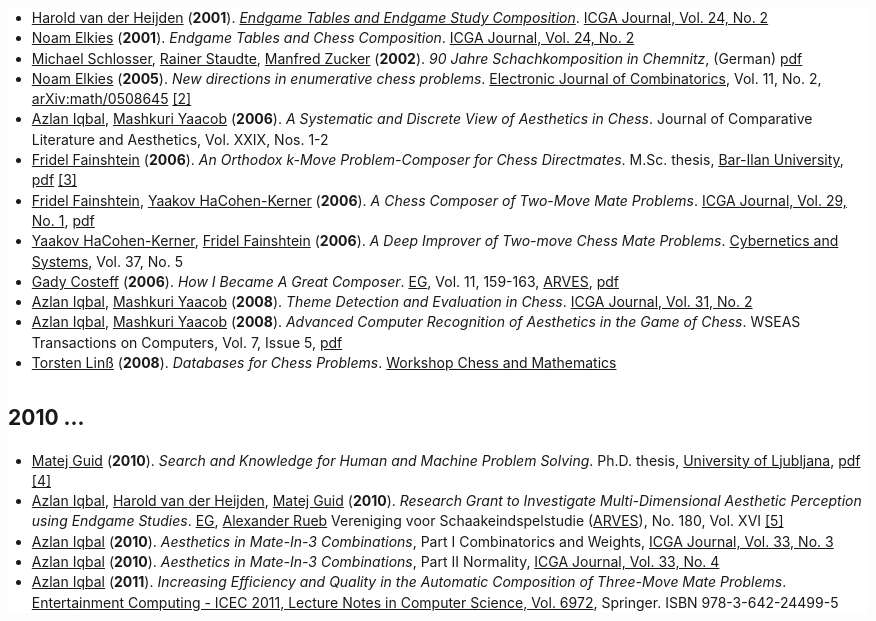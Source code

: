 - [Harold van der Heijden](Harold_van_der_Heijden "Harold van der Heijden") (**2001**). *[Endgame Tables and Endgame Study Composition](http://ilk.uvt.nl/icga/journal/contents/content24-2.htm#ENDGAME%20TABLES)*. [ICGA Journal, Vol. 24, No. 2](ICGA_Journal#24_2 "ICGA Journal")
- [Noam Elkies](Noam_Elkies "Noam Elkies") (**2001**). *Endgame Tables and Chess Composition*. [ICGA Journal, Vol. 24, No. 2](ICGA_Journal#24_2 "ICGA Journal")
- [Michael Schlosser](Michael_Schlosser "Michael Schlosser"), [Rainer Staudte](Rainer_Staudte "Rainer Staudte"), [Manfred Zucker](http://de.wikipedia.org/wiki/Manfred_Zucker) (**2002**). *90 Jahre Schachkomposition in Chemnitz*, (German) [pdf](http://chemchess.de/Home/Geschichte/150_Problemschach.pdf)
- [Noam Elkies](Noam_Elkies "Noam Elkies") (**2005**). *New directions in enumerative chess problems*. [Electronic Journal of Combinatorics](https://en.wikipedia.org/wiki/Electronic_Journal_of_Combinatorics), Vol. 11, No. 2, [arXiv:math/0508645](https://arxiv.org/abs/math/0508645) <a id="cite-note-2" href="#cite-ref-2">[2]</a>
- [Azlan Iqbal](Azlan_Iqbal "Azlan Iqbal"), [Mashkuri Yaacob](index.php?title=Mashkuri_Yaacob&action=edit&redlink=1 "Mashkuri Yaacob (page does not exist)") (**2006**). *A Systematic and Discrete View of Aesthetics in Chess*. Journal of Comparative Literature and Aesthetics, Vol. XXIX, Nos. 1-2
- [Fridel Fainshtein](Fridel_Fainshtein "Fridel Fainshtein") (**2006**). *An Orthodox k-Move Problem-Composer for Chess Directmates*. M.Sc. thesis, [Bar-Ilan University](Bar-Ilan_University "Bar-Ilan University"), [pdf](http://www.problemschach.de/KMOVEComposer.pdf) <a id="cite-note-3" href="#cite-ref-3">[3]</a>
- [Fridel Fainshtein](Fridel_Fainshtein "Fridel Fainshtein"), [Yaakov HaCohen-Kerner](Yaakov_HaCohen-Kerner "Yaakov HaCohen-Kerner") (**2006**). *A Chess Composer of Two-Move Mate Problems*. [ICGA Journal, Vol. 29, No. 1](ICGA_Journal#29_1 "ICGA Journal"), [pdf](http://homedir.jct.ac.il/%7Ekerner/pdf_docs/ICGA_computer_composer.pdf)
- [Yaakov HaCohen-Kerner](Yaakov_HaCohen-Kerner "Yaakov HaCohen-Kerner"), [Fridel Fainshtein](Fridel_Fainshtein "Fridel Fainshtein") (**2006**). *A Deep Improver of Two-move Chess Mate Problems*. [Cybernetics and Systems](https://en.wikipedia.org/wiki/Cybernetics_and_Systems), Vol. 37, No. 5
- [Gady Costeff](Gady_Costeff "Gady Costeff") (**2006**). *How I Became A Great Composer*. [EG](https://en.wikipedia.org/wiki/EG_%28magazine%29), Vol. 11, 159-163, [ARVES](http://www.arves.org/English/index.htm), [pdf](http://gadycosteff.com/how_i_became_a_great_composer.pdf)
- [Azlan Iqbal](Azlan_Iqbal "Azlan Iqbal"), [Mashkuri Yaacob](index.php?title=Mashkuri_Yaacob&action=edit&redlink=1 "Mashkuri Yaacob (page does not exist)") (**2008**). *Theme Detection and Evaluation in Chess*. [ICGA Journal, Vol. 31, No. 2](ICGA_Journal#31_2 "ICGA Journal")
- [Azlan Iqbal](Azlan_Iqbal "Azlan Iqbal"), [Mashkuri Yaacob](index.php?title=Mashkuri_Yaacob&action=edit&redlink=1 "Mashkuri Yaacob (page does not exist)") (**2008**). *Advanced Computer Recognition of Aesthetics in the Game of Chess*. WSEAS Transactions on Computers, Vol. 7, Issue 5, [pdf](http://www.wseas.us/e-library/transactions/computers/2008/26-184.pdf)
- [Torsten Linß](Torsten_Lin%C3%9F "Torsten Linß") (**2008**). *Databases for Chess Problems*. [Workshop Chess and Mathematics](Workshop_Chess_and_Mathematics "Workshop Chess and Mathematics")

## 2010 ...

- [Matej Guid](Matej_Guid "Matej Guid") (**2010**). *Search and Knowledge for Human and Machine Problem Solving*. Ph.D. thesis, [University of Ljubljana](University_of_Ljubljana "University of Ljubljana"), [pdf](http://eprints.fri.uni-lj.si/1113/1/Matej__Guid.disertacija.pdf) <a id="cite-note-4" href="#cite-ref-4">[4]</a>
- [Azlan Iqbal](Azlan_Iqbal "Azlan Iqbal"), [Harold van der Heijden](Harold_van_der_Heijden "Harold van der Heijden"), [Matej Guid](Matej_Guid "Matej Guid") (**2010**). *Research Grant to Investigate Multi-Dimensional Aesthetic Perception using Endgame Studies*. [EG](https://en.wikipedia.org/wiki/EG_%28magazine%29), [Alexander Rueb](https://en.wikipedia.org/wiki/Alexander_Rueb) Vereniging voor Schaakeindspelstudie ([ARVES](http://www.arves.org/English/index.htm)), No. 180, Vol. XVI <a id="cite-note-5" href="#cite-ref-5">[5]</a>
- [Azlan Iqbal](Azlan_Iqbal "Azlan Iqbal") (**2010**). *Aesthetics in Mate-In-3 Combinations*, Part I Combinatorics and Weights, [ICGA Journal, Vol. 33, No. 3](ICGA_Journal#33_3 "ICGA Journal")
- [Azlan Iqbal](Azlan_Iqbal "Azlan Iqbal") (**2010**). *Aesthetics in Mate-In-3 Combinations*, Part II Normality, [ICGA Journal, Vol. 33, No. 4](ICGA_Journal#33_4 "ICGA Journal")
- [Azlan Iqbal](Azlan_Iqbal "Azlan Iqbal") (**2011**). *Increasing Efficiency and Quality in the Automatic Composition of Three-Move Mate Problems*. [Entertainment Computing - ICEC 2011, Lecture Notes in Computer Science, Vol. 6972](http://www.springer.com/computer/hci/book/978-3-642-24499-5), Springer. ISBN 978-3-642-24499-5
